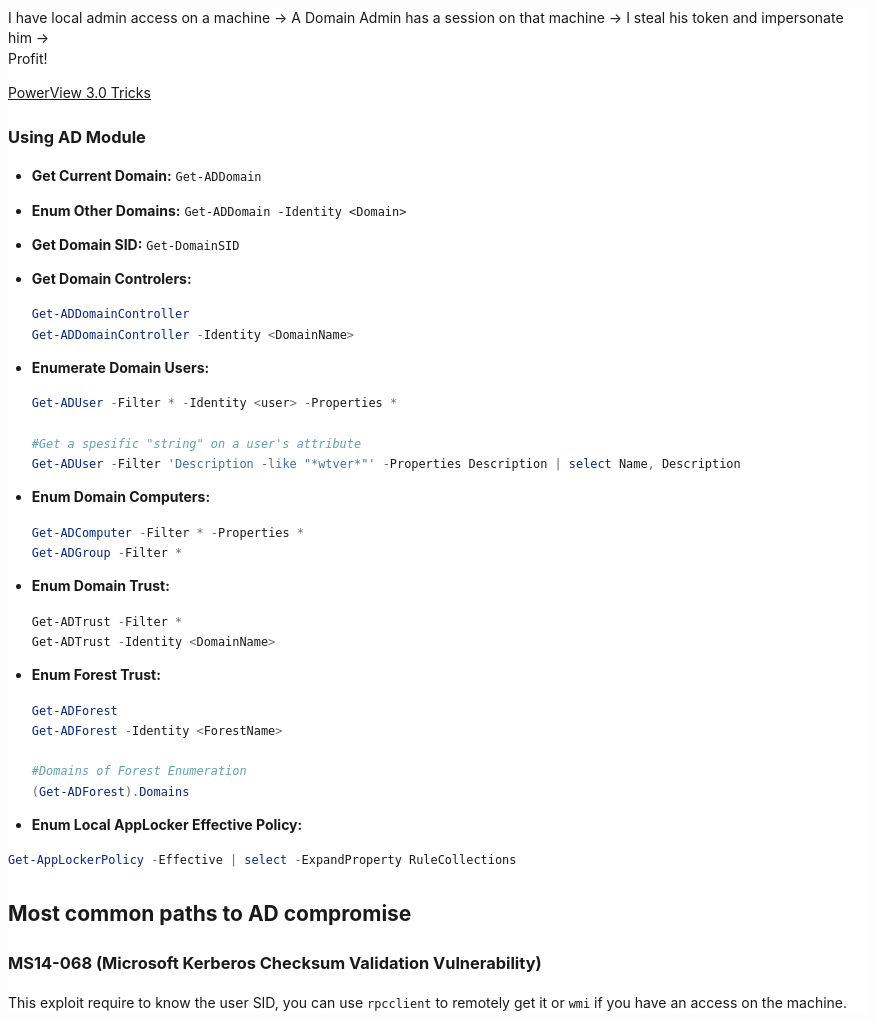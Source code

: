   I have local admin access on a machine -> A Domain Admin has a session on that machine -> I steal his token and impersonate him ->   
  Profit!

  [PowerView 3.0 Tricks](https://gist.github.com/HarmJ0y/184f9822b195c52dd50c379ed3117993)

### Using AD Module

- **Get Current Domain:** `Get-ADDomain`
- **Enum Other Domains:** `Get-ADDomain -Identity <Domain>`
- **Get Domain SID:** `Get-DomainSID`
- **Get Domain Controlers:** 

  ```powershell
  Get-ADDomainController
  Get-ADDomainController -Identity <DomainName>
  ```
  
- **Enumerate Domain Users:** 
  ```powershell
  Get-ADUser -Filter * -Identity <user> -Properties *

  #Get a spesific "string" on a user's attribute
  Get-ADUser -Filter 'Description -like "*wtver*"' -Properties Description | select Name, Description
  ```
- **Enum Domain Computers:** 
  ```powershell
  Get-ADComputer -Filter * -Properties *
  Get-ADGroup -Filter * 
  ```
- **Enum Domain Trust:** 
  ```powershell
  Get-ADTrust -Filter *
  Get-ADTrust -Identity <DomainName>
  ```
- **Enum Forest Trust:** 
  ```powershell
  Get-ADForest
  Get-ADForest -Identity <ForestName>

  #Domains of Forest Enumeration
  (Get-ADForest).Domains
  ```
 - **Enum Local AppLocker Effective Policy:**
 ```powershell
 Get-AppLockerPolicy -Effective | select -ExpandProperty RuleCollections
 ```

## Most common paths to AD compromise

### MS14-068 (Microsoft Kerberos Checksum Validation Vulnerability)

This exploit require to know the user SID, you can use `rpcclient` to remotely get it or `wmi` if you have an access on the machine.
